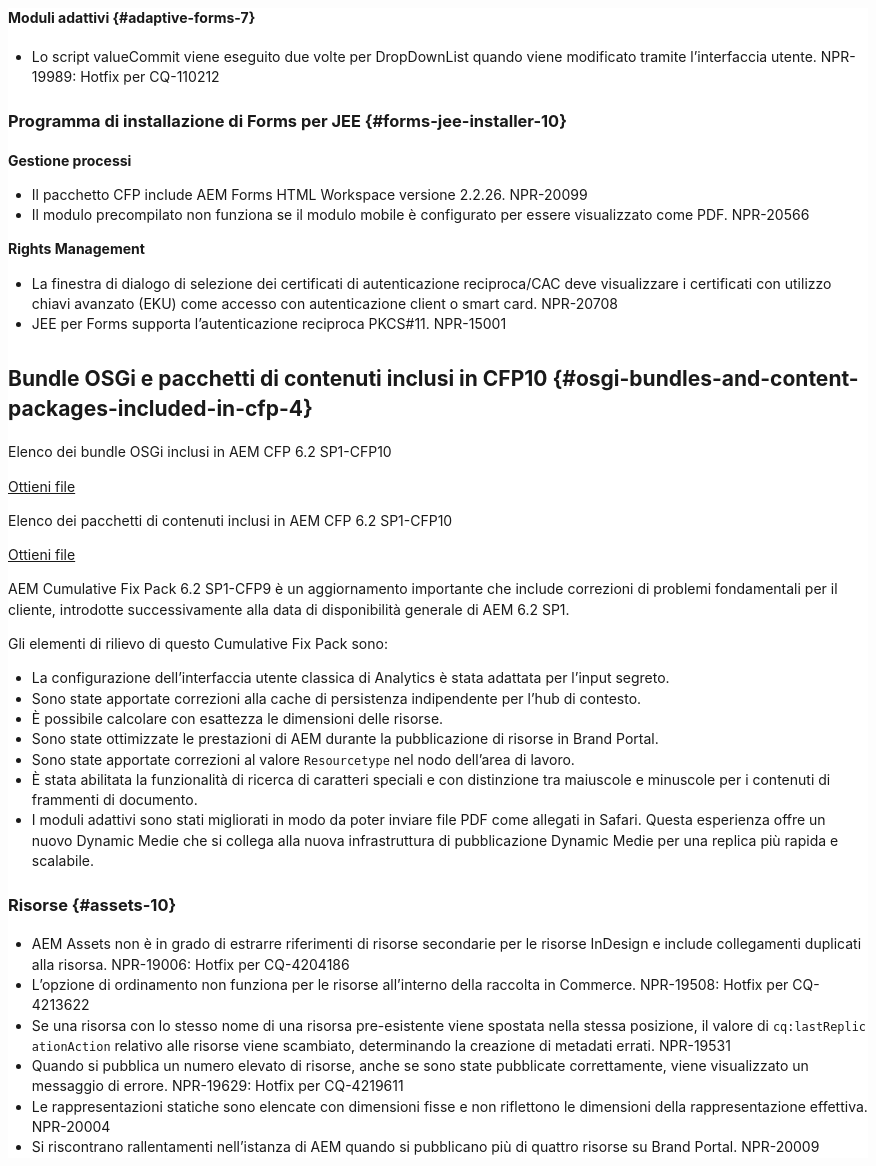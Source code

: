 #### Moduli adattivi {#adaptive-forms-7}

* Lo script valueCommit viene eseguito due volte per DropDownList quando viene modificato tramite l’interfaccia utente. NPR-19989: Hotfix per CQ-110212

### Programma di installazione di Forms per JEE {#forms-jee-installer-10}

**Gestione processi**

* Il pacchetto CFP include AEM Forms HTML Workspace versione 2.2.26. NPR-20099
* Il modulo precompilato non funziona se il modulo mobile è configurato per essere visualizzato come PDF. NPR-20566

**Rights Management**

* La finestra di dialogo di selezione dei certificati di autenticazione reciproca/CAC deve visualizzare i certificati con utilizzo chiavi avanzato (EKU) come accesso con autenticazione client o smart card. NPR-20708
* JEE per Forms supporta l’autenticazione reciproca PKCS#11. NPR-15001

## Bundle OSGi e pacchetti di contenuti inclusi in CFP10 {#osgi-bundles-and-content-packages-included-in-cfp-4}

Elenco dei bundle OSGi inclusi in AEM CFP 6.2 SP1-CFP10

[Ottieni file](assets/do-not-localize/bundle-list-cfp10.txt)

Elenco dei pacchetti di contenuti inclusi in AEM CFP 6.2 SP1-CFP10

[Ottieni file](assets/do-not-localize/contentpackage-list-cfp10.txt)

AEM Cumulative Fix Pack 6.2 SP1-CFP9 è un aggiornamento importante che include correzioni di problemi fondamentali per il cliente, introdotte successivamente alla data di disponibilità generale di AEM 6.2 SP1.

Gli elementi di rilievo di questo Cumulative Fix Pack sono:

* La configurazione dell’interfaccia utente classica di Analytics è stata adattata per l’input segreto.
* Sono state apportate correzioni alla cache di persistenza indipendente per l’hub di contesto.
* È possibile calcolare con esattezza le dimensioni delle risorse.
* Sono state ottimizzate le prestazioni di AEM durante la pubblicazione di risorse in Brand Portal.
* Sono state apportate correzioni al valore `Resourcetype` nel nodo dell’area di lavoro.
* È stata abilitata la funzionalità di ricerca di caratteri speciali e con distinzione tra maiuscole e minuscole per i contenuti di frammenti di documento.
* I moduli adattivi sono stati migliorati in modo da poter inviare file PDF come allegati in Safari.
Questa esperienza offre un nuovo Dynamic Medie che si collega alla nuova infrastruttura di pubblicazione Dynamic Medie per una replica più rapida e scalabile.

### Risorse {#assets-10}

* AEM Assets non è in grado di estrarre riferimenti di risorse secondarie per le risorse InDesign e include collegamenti duplicati alla risorsa. NPR-19006: Hotfix per CQ-4204186
* L’opzione di ordinamento non funziona per le risorse all’interno della raccolta in Commerce. NPR-19508: Hotfix per CQ-4213622
* Se una risorsa con lo stesso nome di una risorsa pre-esistente viene spostata nella stessa posizione, il valore di `cq:lastReplicationAction` relativo alle risorse viene scambiato, determinando la creazione di metadati errati. NPR-19531
* Quando si pubblica un numero elevato di risorse, anche se sono state pubblicate correttamente, viene visualizzato un messaggio di errore. NPR-19629: Hotfix per CQ-4219611
* Le rappresentazioni statiche sono elencate con dimensioni fisse e non riflettono le dimensioni della rappresentazione effettiva. NPR-20004
* Si riscontrano rallentamenti nell’istanza di AEM quando si pubblicano più di quattro risorse su Brand Portal. NPR-20009
